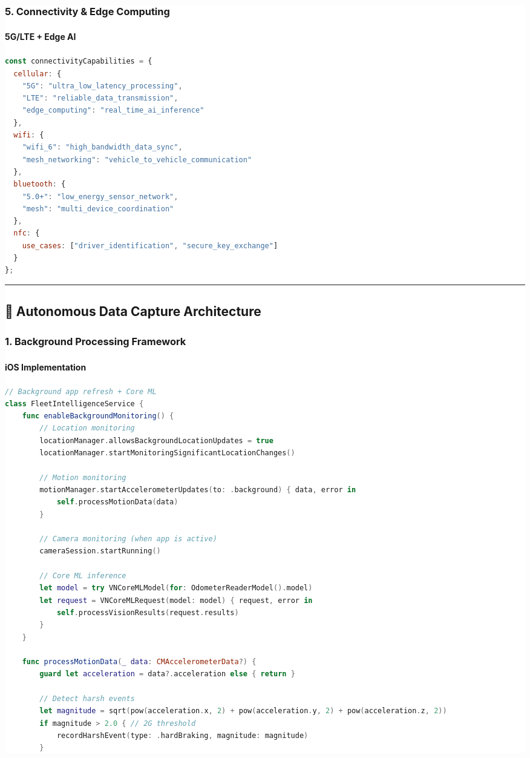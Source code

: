 ### **5. Connectivity & Edge Computing**

#### **5G/LTE + Edge AI**
```javascript
const connectivityCapabilities = {
  cellular: {
    "5G": "ultra_low_latency_processing",
    "LTE": "reliable_data_transmission",
    "edge_computing": "real_time_ai_inference"
  },
  wifi: {
    "wifi_6": "high_bandwidth_data_sync",
    "mesh_networking": "vehicle_to_vehicle_communication"
  },
  bluetooth: {
    "5.0+": "low_energy_sensor_network",
    "mesh": "multi_device_coordination"
  },
  nfc: {
    use_cases: ["driver_identification", "secure_key_exchange"]
  }
};
```

---

## 🤖 Autonomous Data Capture Architecture

### **1. Background Processing Framework**

#### **iOS Implementation**
```swift
// Background app refresh + Core ML
class FleetIntelligenceService {
    func enableBackgroundMonitoring() {
        // Location monitoring
        locationManager.allowsBackgroundLocationUpdates = true
        locationManager.startMonitoringSignificantLocationChanges()
        
        // Motion monitoring
        motionManager.startAccelerometerUpdates(to: .background) { data, error in
            self.processMotionData(data)
        }
        
        // Camera monitoring (when app is active)
        cameraSession.startRunning()
        
        // Core ML inference
        let model = try VNCoreMLModel(for: OdometerReaderModel().model)
        let request = VNCoreMLRequest(model: model) { request, error in
            self.processVisionResults(request.results)
        }
    }
    
    func processMotionData(_ data: CMAccelerometerData?) {
        guard let acceleration = data?.acceleration else { return }
        
        // Detect harsh events
        let magnitude = sqrt(pow(acceleration.x, 2) + pow(acceleration.y, 2) + pow(acceleration.z, 2))
        if magnitude > 2.0 { // 2G threshold
            recordHarshEvent(type: .hardBraking, magnitude: magnitude)
        }
```